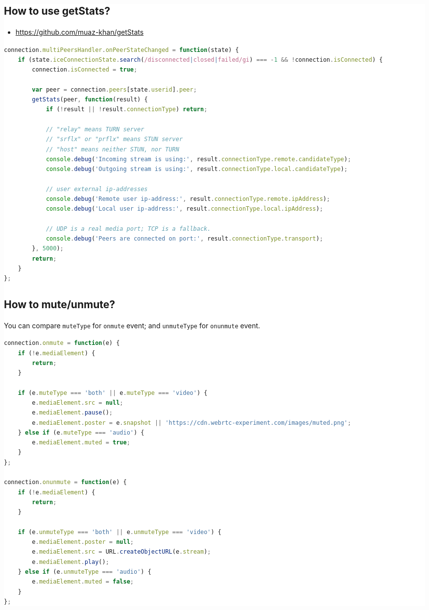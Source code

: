 ## How to use getStats?

* https://github.com/muaz-khan/getStats

```javascript
connection.multiPeersHandler.onPeerStateChanged = function(state) {
    if (state.iceConnectionState.search(/disconnected|closed|failed/gi) === -1 && !connection.isConnected) {
        connection.isConnected = true;

        var peer = connection.peers[state.userid].peer;
        getStats(peer, function(result) {
            if (!result || !result.connectionType) return;

            // "relay" means TURN server
            // "srflx" or "prflx" means STUN server
            // "host" means neither STUN, nor TURN
            console.debug('Incoming stream is using:', result.connectionType.remote.candidateType);
            console.debug('Outgoing stream is using:', result.connectionType.local.candidateType);

            // user external ip-addresses
            console.debug('Remote user ip-address:', result.connectionType.remote.ipAddress);
            console.debug('Local user ip-address:', result.connectionType.local.ipAddress);

            // UDP is a real media port; TCP is a fallback.
            console.debug('Peers are connected on port:', result.connectionType.transport);
        }, 5000);
        return;
    }
};
```

## How to mute/unmute?

You can compare `muteType` for `onmute` event; and `unmuteType` for `onunmute` event.

```javascript
connection.onmute = function(e) {
    if (!e.mediaElement) {
        return;
    }

    if (e.muteType === 'both' || e.muteType === 'video') {
        e.mediaElement.src = null;
        e.mediaElement.pause();
        e.mediaElement.poster = e.snapshot || 'https://cdn.webrtc-experiment.com/images/muted.png';
    } else if (e.muteType === 'audio') {
        e.mediaElement.muted = true;
    }
};

connection.onunmute = function(e) {
    if (!e.mediaElement) {
        return;
    }

    if (e.unmuteType === 'both' || e.unmuteType === 'video') {
        e.mediaElement.poster = null;
        e.mediaElement.src = URL.createObjectURL(e.stream);
        e.mediaElement.play();
    } else if (e.unmuteType === 'audio') {
        e.mediaElement.muted = false;
    }
};
```